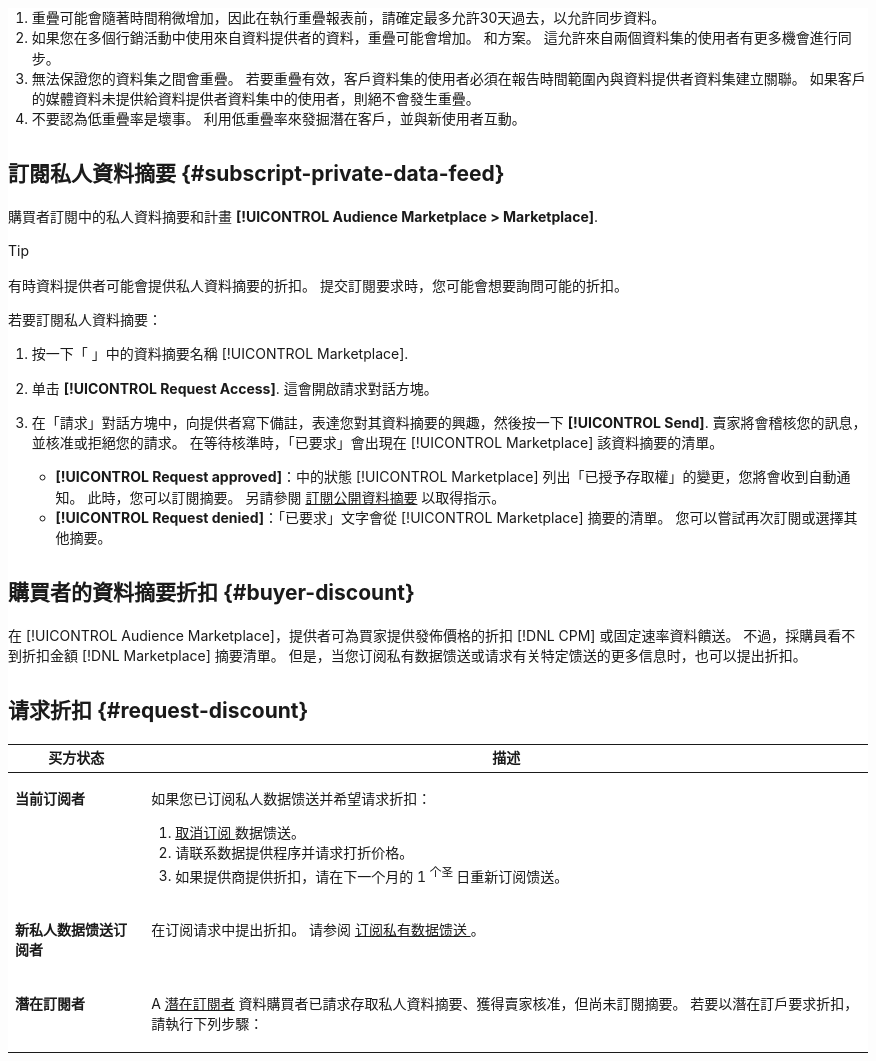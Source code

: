 1. 重疊可能會隨著時間稍微增加，因此在執行重疊報表前，請確定最多允許30天過去，以允許同步資料。
1. 如果您在多個行銷活動中使用來自資料提供者的資料，重疊可能會增加。
和方案。 這允許來自兩個資料集的使用者有更多機會進行同步。
1. 無法保證您的資料集之間會重疊。 若要重疊有效，客戶資料集的使用者必須在報告時間範圍內與資料提供者資料集建立關聯。 如果客戶的媒體資料未提供給資料提供者資料集中的使用者，則絕不會發生重疊。
1. 不要認為低重疊率是壞事。 利用低重疊率來發掘潛在客戶，並與新使用者互動。

## 訂閱私人資料摘要 {#subscript-private-data-feed}

購買者訂閱中的私人資料摘要和計畫 **[!UICONTROL Audience Marketplace > Marketplace]**.



>[!TIP]
>
>有時資料提供者可能會提供私人資料摘要的折扣。 提交訂閱要求時，您可能會想要詢問可能的折扣。

若要訂閱私人資料摘要：

1. 按一下「 」中的資料摘要名稱 [!UICONTROL Marketplace].
1. 单击 **[!UICONTROL Request Access]**. 這會開啟請求對話方塊。
1. 在「請求」對話方塊中，向提供者寫下備註，表達您對其資料摘要的興趣，然後按一下 **[!UICONTROL Send]**. 賣家將會稽核您的訊息，並核准或拒絕您的請求。 在等待核準時，「已要求」會出現在 [!UICONTROL Marketplace] 該資料摘要的清單。

   * **[!UICONTROL Request approved]**：中的狀態 [!UICONTROL Marketplace] 列出「已授予存取權」的變更，您將會收到自動通知。 此時，您可以訂閱摘要。 另請參閱 [訂閱公開資料摘要](../../../features/audience-marketplace/marketplace-data-buyers/marketplace-manage-subscriptions.md#subscript-public-data-feed) 以取得指示。
   * **[!UICONTROL Request denied]**：「已要求」文字會從 [!UICONTROL Marketplace] 摘要的清單。 您可以嘗試再次訂閱或選擇其他摘要。

## 購買者的資料摘要折扣 {#buyer-discount}

在 [!UICONTROL Audience Marketplace]，提供者可為買家提供發佈價格的折扣 [!DNL CPM] 或固定速率資料饋送。 不過，採購員看不到折扣金額 [!DNL Marketplace] 摘要清單。 但是，当您订阅私有数据馈送或请求有关特定馈送的更多信息时，也可以提出折扣。

## 请求折扣 {#request-discount}



<table id="table_3C6E58F593BA48EC89ACBD9A26E4E74F"> 
 <thead> 
  <tr> 
   <th colname="col1" class="entry"> 买方状态 </th> 
   <th colname="col2" class="entry"> 描述 </th> 
  </tr> 
 </thead>
 <tbody> 
  <tr> 
   <td colname="col1"> <p> <b>当前订阅者</b> </p> </td> 
   <td colname="col2"> <p>如果您已订阅私人数据馈送并希望请求折扣： </p> 
    <ol id="ol_A58D419EBB9349E9B1225202535130F6"> 
     <li id="li_D0DDC8AC6E9C4675AA4630D63FE8F071"> <a href="../../../features/audience-marketplace/marketplace-data-buyers/marketplace-manage-subscriptions.md#unsubscribe"> 取消订阅 </a> 数据馈送。 </li> 
     <li id="li_05A5379F2A944FB28AB39C196DDE3A1D">请联系数据提供程序并请求打折价格。 </li> 
     <li id="li_B1B5AA6F6CC64512A02D5E8861A5F266">如果提供商提供折扣，请在下一个月的 1 <sup> 个圣 </sup> 日重新订阅馈送。 </li> 
    </ol> </td> 
  </tr> 
  <tr> 
   <td colname="col1"> <p> <b>新私人数据馈送订阅者</b> </p> </td> 
   <td colname="col2"> <p>在订阅请求中提出折扣。 请参阅 <a href="../../../features/audience-marketplace/marketplace-data-buyers/marketplace-manage-subscriptions.md#subscript-private-data-feed"> 订阅私有数据馈送 </a> 。 </p> </td>
  </tr> 
  <tr> 
   <td colname="col1"> <p> <b>潛在訂閱者</b> </p> </td> 
   <td colname="col2"> <p>A <a href="../../../features/audience-marketplace/marketplace-private-feeds.md"> 潛在訂閱者</a> 資料購買者已請求存取私人資料摘要、獲得賣家核准，但尚未訂閱摘要。 若要以潛在訂戶要求折扣，請執行下列步驟： </p> 
    <ol id="ol_9CECDA92E7894B20AC8A777D78962188"> 